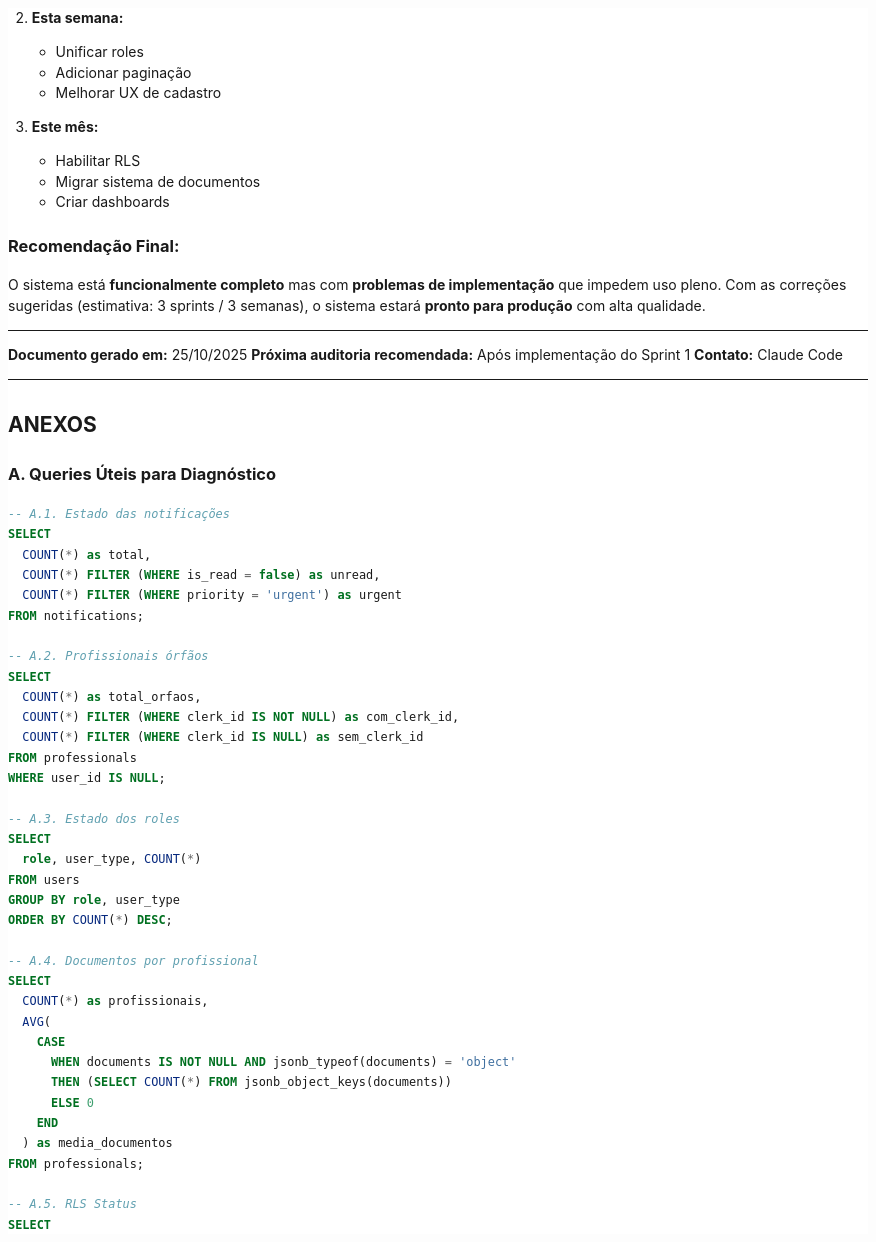 2. **Esta semana:**
   - Unificar roles
   - Adicionar paginação
   - Melhorar UX de cadastro

3. **Este mês:**
   - Habilitar RLS
   - Migrar sistema de documentos
   - Criar dashboards

### Recomendação Final:

O sistema está **funcionalmente completo** mas com **problemas de implementação** que impedem uso pleno. Com as correções sugeridas (estimativa: 3 sprints / 3 semanas), o sistema estará **pronto para produção** com alta qualidade.

---

**Documento gerado em:** 25/10/2025
**Próxima auditoria recomendada:** Após implementação do Sprint 1
**Contato:** Claude Code

---

## ANEXOS

### A. Queries Úteis para Diagnóstico

```sql
-- A.1. Estado das notificações
SELECT
  COUNT(*) as total,
  COUNT(*) FILTER (WHERE is_read = false) as unread,
  COUNT(*) FILTER (WHERE priority = 'urgent') as urgent
FROM notifications;

-- A.2. Profissionais órfãos
SELECT
  COUNT(*) as total_orfaos,
  COUNT(*) FILTER (WHERE clerk_id IS NOT NULL) as com_clerk_id,
  COUNT(*) FILTER (WHERE clerk_id IS NULL) as sem_clerk_id
FROM professionals
WHERE user_id IS NULL;

-- A.3. Estado dos roles
SELECT
  role, user_type, COUNT(*)
FROM users
GROUP BY role, user_type
ORDER BY COUNT(*) DESC;

-- A.4. Documentos por profissional
SELECT
  COUNT(*) as profissionais,
  AVG(
    CASE
      WHEN documents IS NOT NULL AND jsonb_typeof(documents) = 'object'
      THEN (SELECT COUNT(*) FROM jsonb_object_keys(documents))
      ELSE 0
    END
  ) as media_documentos
FROM professionals;

-- A.5. RLS Status
SELECT
```
